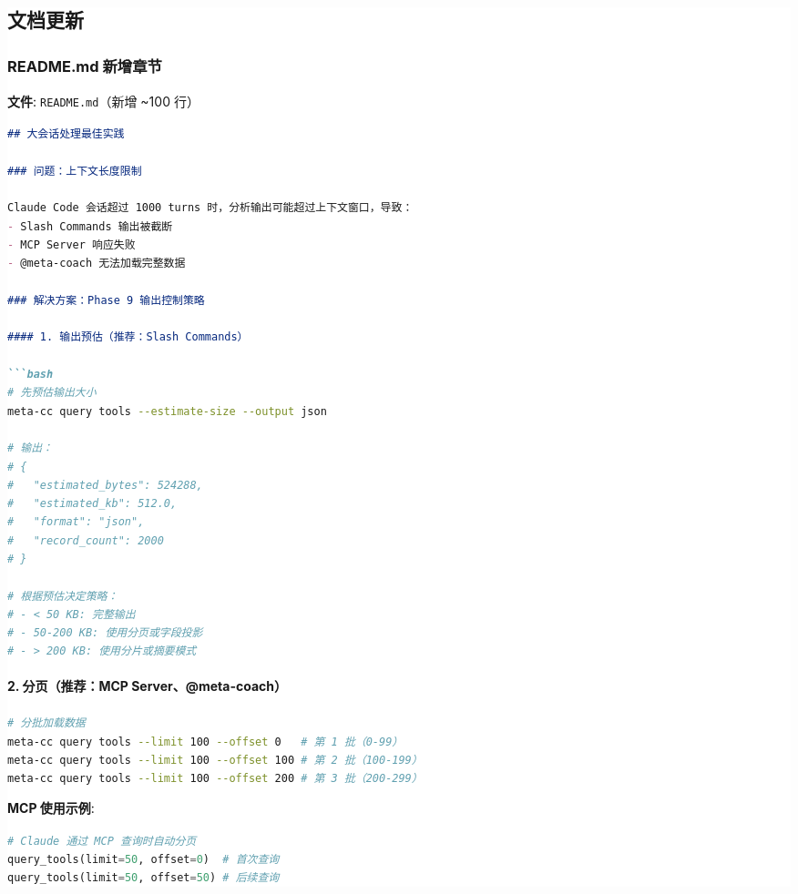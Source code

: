 
## 文档更新

### README.md 新增章节

**文件**: `README.md`（新增 ~100 行）

```markdown
## 大会话处理最佳实践

### 问题：上下文长度限制

Claude Code 会话超过 1000 turns 时，分析输出可能超过上下文窗口，导致：
- Slash Commands 输出被截断
- MCP Server 响应失败
- @meta-coach 无法加载完整数据

### 解决方案：Phase 9 输出控制策略

#### 1. 输出预估（推荐：Slash Commands）

```bash
# 先预估输出大小
meta-cc query tools --estimate-size --output json

# 输出：
# {
#   "estimated_bytes": 524288,
#   "estimated_kb": 512.0,
#   "format": "json",
#   "record_count": 2000
# }

# 根据预估决定策略：
# - < 50 KB: 完整输出
# - 50-200 KB: 使用分页或字段投影
# - > 200 KB: 使用分片或摘要模式
```

#### 2. 分页（推荐：MCP Server、@meta-coach）

```bash
# 分批加载数据
meta-cc query tools --limit 100 --offset 0   # 第 1 批（0-99）
meta-cc query tools --limit 100 --offset 100 # 第 2 批（100-199）
meta-cc query tools --limit 100 --offset 200 # 第 3 批（200-299）
```

**MCP 使用示例**:
```python
# Claude 通过 MCP 查询时自动分页
query_tools(limit=50, offset=0)  # 首次查询
query_tools(limit=50, offset=50) # 后续查询
```
